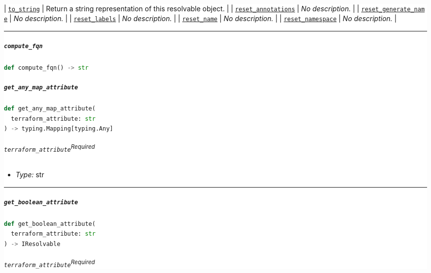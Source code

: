 | <code><a href="#@cdktf/provider-kubernetes.podDisruptionBudget.PodDisruptionBudgetMetadataOutputReference.toString">to_string</a></code> | Return a string representation of this resolvable object. |
| <code><a href="#@cdktf/provider-kubernetes.podDisruptionBudget.PodDisruptionBudgetMetadataOutputReference.resetAnnotations">reset_annotations</a></code> | *No description.* |
| <code><a href="#@cdktf/provider-kubernetes.podDisruptionBudget.PodDisruptionBudgetMetadataOutputReference.resetGenerateName">reset_generate_name</a></code> | *No description.* |
| <code><a href="#@cdktf/provider-kubernetes.podDisruptionBudget.PodDisruptionBudgetMetadataOutputReference.resetLabels">reset_labels</a></code> | *No description.* |
| <code><a href="#@cdktf/provider-kubernetes.podDisruptionBudget.PodDisruptionBudgetMetadataOutputReference.resetName">reset_name</a></code> | *No description.* |
| <code><a href="#@cdktf/provider-kubernetes.podDisruptionBudget.PodDisruptionBudgetMetadataOutputReference.resetNamespace">reset_namespace</a></code> | *No description.* |

---

##### `compute_fqn` <a name="compute_fqn" id="@cdktf/provider-kubernetes.podDisruptionBudget.PodDisruptionBudgetMetadataOutputReference.computeFqn"></a>

```python
def compute_fqn() -> str
```

##### `get_any_map_attribute` <a name="get_any_map_attribute" id="@cdktf/provider-kubernetes.podDisruptionBudget.PodDisruptionBudgetMetadataOutputReference.getAnyMapAttribute"></a>

```python
def get_any_map_attribute(
  terraform_attribute: str
) -> typing.Mapping[typing.Any]
```

###### `terraform_attribute`<sup>Required</sup> <a name="terraform_attribute" id="@cdktf/provider-kubernetes.podDisruptionBudget.PodDisruptionBudgetMetadataOutputReference.getAnyMapAttribute.parameter.terraformAttribute"></a>

- *Type:* str

---

##### `get_boolean_attribute` <a name="get_boolean_attribute" id="@cdktf/provider-kubernetes.podDisruptionBudget.PodDisruptionBudgetMetadataOutputReference.getBooleanAttribute"></a>

```python
def get_boolean_attribute(
  terraform_attribute: str
) -> IResolvable
```

###### `terraform_attribute`<sup>Required</sup> <a name="terraform_attribute" id="@cdktf/provider-kubernetes.podDisruptionBudget.PodDisruptionBudgetMetadataOutputReference.getBooleanAttribute.parameter.terraformAttribute"></a>

